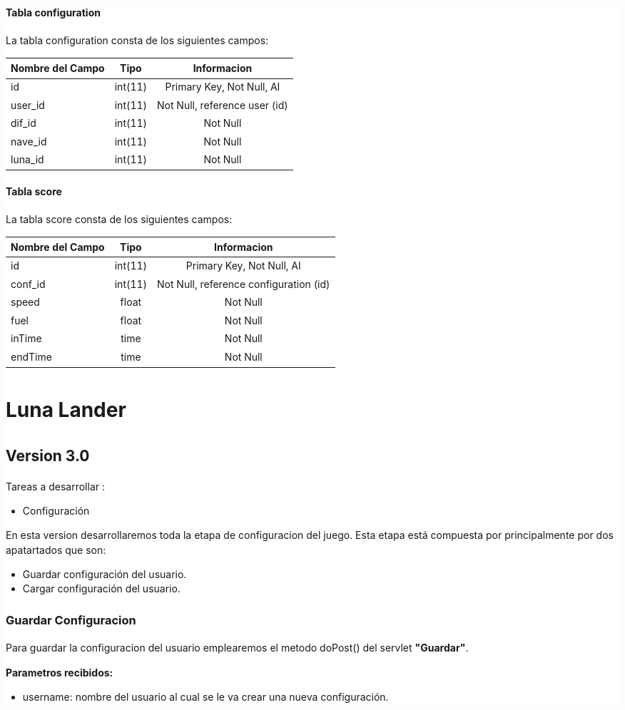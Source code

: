 #### Tabla configuration ####
  La tabla configuration consta de los siguientes campos:
     
     
| Nombre del Campo  |    Tipo     |Informacion  |
| -------------     |:-----------:|:------------:|
| id                |    int(11)  | Primary Key, Not Null, AI |
| user_id           |    int(11)  |  Not Null, reference user (id)  |
| dif_id            |    int(11)  |  Not Null      |
| nave_id           |    int(11)  |  Not Null      |
| luna_id           |    int(11)  |  Not Null      |

#### Tabla score ####
  La tabla score consta de los siguientes campos:
     
     
| Nombre del Campo  |    Tipo     |Informacion  |
| -------------     |:-----------:|:------------:|
| id                |    int(11)  | Primary Key, Not Null, AI |
| conf_id           |    int(11)  |  Not Null, reference configuration (id)  |
| speed             |    float  |  Not Null      |
| fuel              |    float  |  Not Null      |
| inTime            |    time   |  Not Null      |
| endTime           |    time   |  Not Null      |



# Luna Lander 
## Version 3.0

  Tareas a desarrollar : 

   * Configuración
   
   En esta version desarrollaremos toda la etapa de configuracion del juego. Esta etapa está compuesta por principalmente por dos apatartados que son:
   
   * Guardar configuración del usuario.
   * Cargar configuración del usuario.
  
   
   ### Guardar Configuracion ###
   
   Para guardar la configuracion del usuario emplearemos el metodo doPost() del servlet **"Guardar"**.
   
   **Parametros recibidos:**
   * username: nombre del usuario al cual se le va crear una nueva configuración.
   